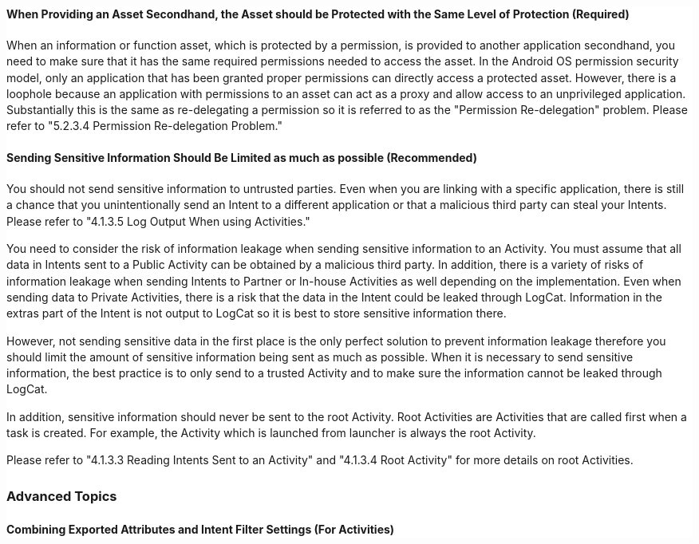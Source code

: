 #### When Providing an Asset Secondhand, the Asset should be Protected with the Same Level of Protection (Required)

When an information or function asset, which is protected by a
permission, is provided to another application secondhand, you need to
make sure that it has the same required permissions needed to access
the asset. In the Android OS permission security model, only an
application that has been granted proper permissions can directly
access a protected asset. However, there is a loophole because an
application with permissions to an asset can act as a proxy and allow
access to an unprivileged application. Substantially this is the same
as re-delegating a permission so it is referred to as the \"Permission
Re-delegation\" problem. Please refer to \"5.2.3.4 Permission
Re-delegation Problem.\"

#### Sending Sensitive Information Should Be Limited as much as possible (Recommended)

You should not send sensitive information to untrusted parties. Even
when you are linking with a specific application, there is still a
chance that you unintentionally send an Intent to a different
application or that a malicious third party can steal your Intents.
Please refer to \"4.1.3.5 Log Output When using Activities.\"

You need to consider the risk of information leakage when sending
sensitive information to an Activity. You must assume that all data in
Intents sent to a Public Activity can be obtained by a malicious third
party. In addition, there is a variety of risks of information leakage
when sending Intents to Partner or In-house Activities as well
depending on the implementation. Even when sending data to Private
Activities, there is a risk that the data in the Intent could be
leaked through LogCat. Information in the extras part of the Intent is
not output to LogCat so it is best to store sensitive information
there.

However, not sending sensitive data in the first place is the only
perfect solution to prevent information leakage therefore you should
limit the amount of sensitive information being sent as much as
possible. When it is necessary to send sensitive information, the best
practice is to only send to a trusted Activity and to make sure the
information cannot be leaked through LogCat.

In addition, sensitive information should never be sent to the root
Activity. Root Activities are Activities that are called first when a
task is created. For example, the Activity which is launched from
launcher is always the root Activity.

Please refer to \"4.1.3.3 Reading Intents Sent to an Activity\" and
\"4.1.3.4 Root Activity\" for more details on root Activities.

### Advanced Topics

#### Combining Exported Attributes and Intent Filter Settings (For Activities) 
